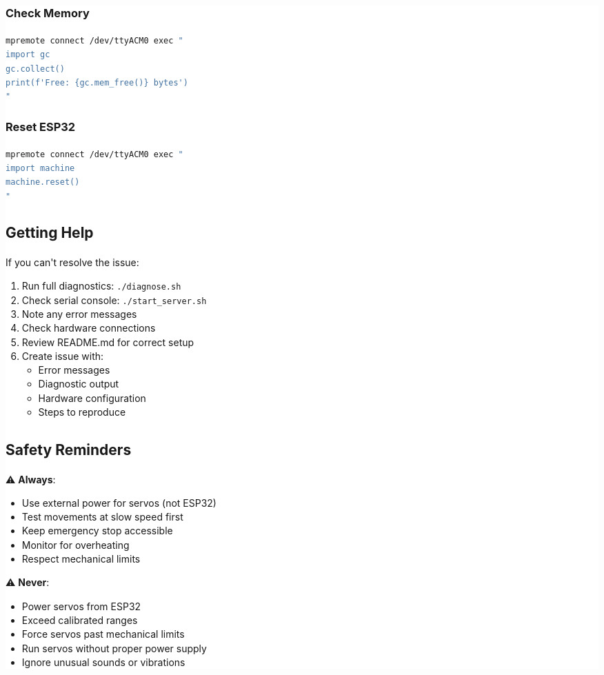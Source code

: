 ### Check Memory
```bash
mpremote connect /dev/ttyACM0 exec "
import gc
gc.collect()
print(f'Free: {gc.mem_free()} bytes')
"
```

### Reset ESP32
```bash
mpremote connect /dev/ttyACM0 exec "
import machine
machine.reset()
"
```

## Getting Help

If you can't resolve the issue:

1. Run full diagnostics: `./diagnose.sh`
2. Check serial console: `./start_server.sh`
3. Note any error messages
4. Check hardware connections
5. Review README.md for correct setup
6. Create issue with:
   - Error messages
   - Diagnostic output
   - Hardware configuration
   - Steps to reproduce

## Safety Reminders

⚠️ **Always**:
- Use external power for servos (not ESP32)
- Test movements at slow speed first
- Keep emergency stop accessible
- Monitor for overheating
- Respect mechanical limits

⚠️ **Never**:
- Power servos from ESP32
- Exceed calibrated ranges
- Force servos past mechanical limits
- Run servos without proper power supply
- Ignore unusual sounds or vibrations
